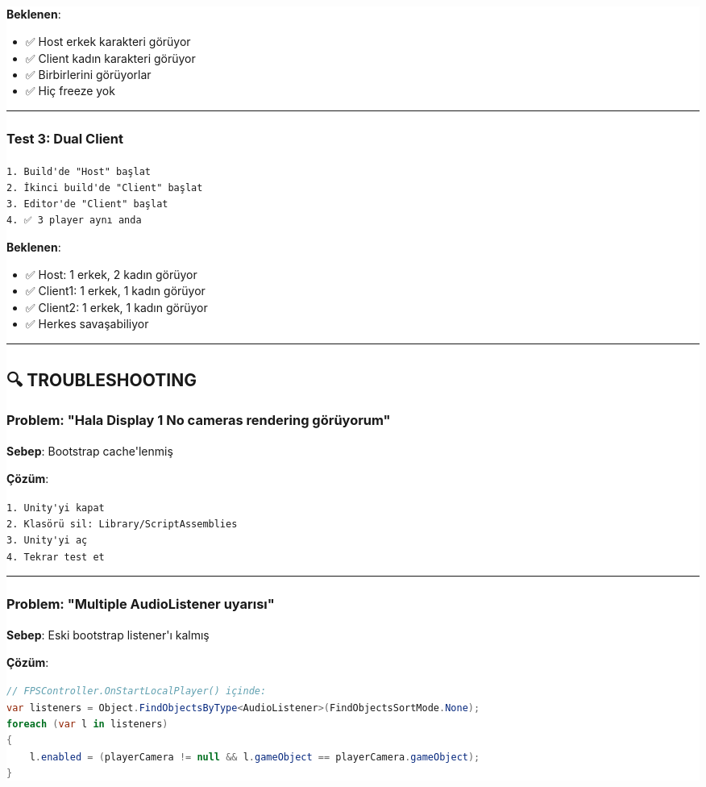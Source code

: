 **Beklenen**:
- ✅ Host erkek karakteri görüyor
- ✅ Client kadın karakteri görüyor
- ✅ Birbirlerini görüyorlar
- ✅ Hiç freeze yok

---

### **Test 3: Dual Client**

```
1. Build'de "Host" başlat
2. İkinci build'de "Client" başlat
3. Editor'de "Client" başlat
4. ✅ 3 player aynı anda
```

**Beklenen**:
- ✅ Host: 1 erkek, 2 kadın görüyor
- ✅ Client1: 1 erkek, 1 kadın görüyor
- ✅ Client2: 1 erkek, 1 kadın görüyor
- ✅ Herkes savaşabiliyor

---

## 🔍 TROUBLESHOOTING

### **Problem**: "Hala Display 1 No cameras rendering görüyorum"

**Sebep**: Bootstrap cache'lenmiş

**Çözüm**:
```
1. Unity'yi kapat
2. Klasörü sil: Library/ScriptAssemblies
3. Unity'yi aç
4. Tekrar test et
```

---

### **Problem**: "Multiple AudioListener uyarısı"

**Sebep**: Eski bootstrap listener'ı kalmış

**Çözüm**:
```csharp
// FPSController.OnStartLocalPlayer() içinde:
var listeners = Object.FindObjectsByType<AudioListener>(FindObjectsSortMode.None);
foreach (var l in listeners)
{
    l.enabled = (playerCamera != null && l.gameObject == playerCamera.gameObject);
}
```
